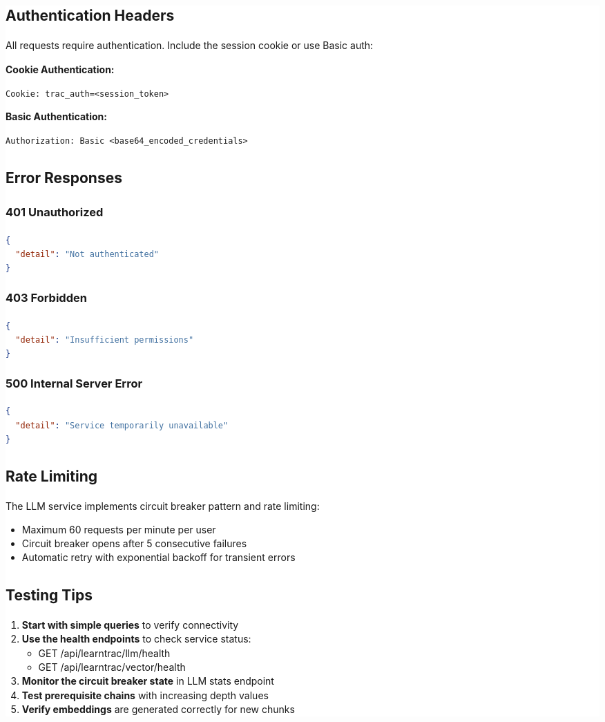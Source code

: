 ## Authentication Headers

All requests require authentication. Include the session cookie or use Basic auth:

**Cookie Authentication:**
```
Cookie: trac_auth=<session_token>
```

**Basic Authentication:**
```
Authorization: Basic <base64_encoded_credentials>
```

## Error Responses

### 401 Unauthorized
```json
{
  "detail": "Not authenticated"
}
```

### 403 Forbidden
```json
{
  "detail": "Insufficient permissions"
}
```

### 500 Internal Server Error
```json
{
  "detail": "Service temporarily unavailable"
}
```

## Rate Limiting

The LLM service implements circuit breaker pattern and rate limiting:
- Maximum 60 requests per minute per user
- Circuit breaker opens after 5 consecutive failures
- Automatic retry with exponential backoff for transient errors

## Testing Tips

1. **Start with simple queries** to verify connectivity
2. **Use the health endpoints** to check service status:
   - GET /api/learntrac/llm/health
   - GET /api/learntrac/vector/health
3. **Monitor the circuit breaker state** in LLM stats endpoint
4. **Test prerequisite chains** with increasing depth values
5. **Verify embeddings** are generated correctly for new chunks